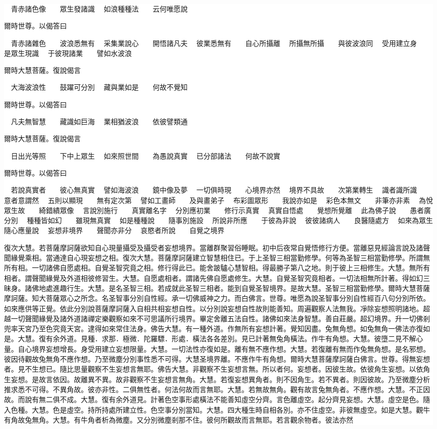 　青赤諸色像　　眾生發諸識
　如浪種種法　　云何唯愿說　

爾時世尊。以偈答曰

　青赤諸雜色　　波浪悉無有
　采集業說心　　開悟諸凡夫
　彼業悉無有　　自心所攝離
　所攝無所攝　　與彼波浪同
　受用建立身　　是眾生現識
　于彼現諸業　　譬如水波浪　

爾時大慧菩薩。復說偈言

　大海波浪性　　鼓躍可分別
　藏與業如是　　何故不覺知　

爾時世尊。以偈答曰

　凡夫無智慧　　藏識如巨海
　業相猶波浪　　依彼譬類通　

爾時大慧菩薩。復說偈言

　日出光等照　　下中上眾生
　如來照世間　　為愚說真實
　已分部諸法　　何故不說實　

爾時世尊。以偈答曰

　若說真實者　　彼心無真實
　譬如海波浪　　鏡中像及夢
　一切俱時現　　心境界亦然
　境界不具故　　次第業轉生
　識者識所識　　意者意謂然
　五則以顯現　　無有定次第
　譬如工畫師　　及與畫弟子
　布彩圖眾形　　我說亦如是
　彩色本無文　　非筆亦非素
　為悅眾生故　　綺錯繢眾像
　言說別施行　　真實離名字
　分別應初業　　修行示真實
　真實自悟處　　覺想所覺離
　此為佛子說　　愚者廣分別
　種種皆如幻　　雖現無真實
　如是種種說　　隨事別施設
　所說非所應　　于彼為非說
　彼彼諸病人　　良醫隨處方
　如來為眾生　　隨心應量說
　妄想非境界　　聲聞亦非分
　哀愍者所說　　自覺之境界　

復次大慧。若菩薩摩訶薩欲知自心現量攝受及攝受者妄想境界。當離群聚習俗睡眠。初中后夜常自覺悟修行方便。當離惡見經論言說及諸聲聞緣覺乘相。當通達自心現妄想之相。復次大慧。菩薩摩訶薩建立智慧相住已。于上圣智三相當勤修學。何等為圣智三相當勤修學。所謂無所有相。一切諸佛自愿處相。自覺圣智究竟之相。修行得此已。能舍跛驢心慧智相。得最勝子第八之地。則于彼上三相修生。大慧。無所有相者。謂聲聞緣覺及外道相彼修習生。大慧。自愿處相者。謂諸先佛自愿處修生。大慧。自覺圣智究竟相者。一切法相無所計著。得如幻三昧身。諸佛地處進趣行生。大慧。是名圣智三相。若成就此圣智三相者。能到自覺圣智境界。是故大慧。圣智三相當勤修學。爾時大慧菩薩摩訶薩。知大菩薩眾心之所念。名圣智事分別自性經。承一切佛威神之力。而白佛言。世尊。唯愿為說圣智事分別自性經百八句分別所依。如來應供等正覺。依此分別說菩薩摩訶薩入自相共相妄想自性。以分別說妄想自性故則能善知。周遍觀察人法無我。凈除妄想照明諸地。超越一切聲聞緣覺及諸外道諸禪定樂觀察如來不可思議所行境界。畢定舍離五法自性。諸佛如來法身智慧。善自莊嚴。超幻境界。升一切佛剎兜率天宮乃至色究竟天宮。逮得如來常住法身。佛告大慧。有一種外道。作無所有妄想計著。覺知因盡。兔無角想。如兔無角一佛法亦復如是。大慧。復有余外道。見種．求那．極微．陀羅驃．形處．橫法各各差別。見已計著無兔角橫法。作牛有角想。大慧。彼墮二見不解心量。自心境界妄想增長。身受用建立妄想限量。大慧。一切法性亦復如是。離有無不應作想。大慧。若復離有無而作兔無角想。是名邪想。彼因待觀故兔無角不應作想。乃至微塵分別事性悉不可得。大慧圣境界離。不應作牛有角想。爾時大慧菩薩摩訶薩白佛言。世尊。得無妄想者。見不生想已。隨比思量觀察不生妄想言無耶。佛告大慧。非觀察不生妄想言無。所以者何。妄想者。因彼生故。依彼角生妄想。以依角生妄想。是故言依因。故離異不異。故非觀察不生妄想言無角。大慧。若復妄想異角者。則不因角生。若不異者。則因彼故。乃至微塵分析推求悉不可得。不異角故。彼亦非性。二俱無性者。何法何故而言無耶。大慧。若無故無角。觀有故言兔無角者。不應作想。大慧。不正因故。而說有無二俱不成。大慧。復有余外道見。計著色空事形處橫法不能善知虛空分齊。言色離虛空。起分齊見妄想。大慧。虛空是色。隨入色種。大慧。色是虛空。持所持處所建立性。色空事分別當知。大慧。四大種生時自相各別。亦不住虛空。非彼無虛空。如是大慧。觀牛有角故兔無角。大慧。有牛角者析為微塵。又分別微塵剎那不住。彼何所觀故而言無耶。若言觀余物者。彼法亦然
